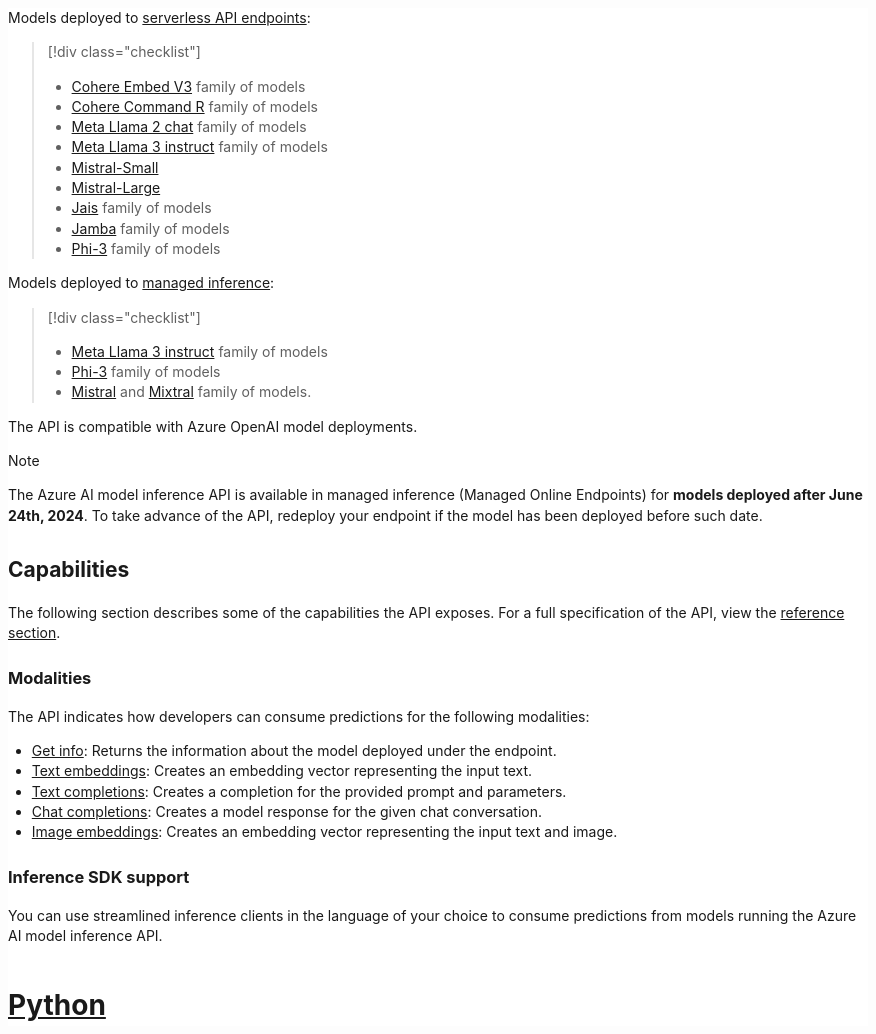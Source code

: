Models deployed to [serverless API endpoints](../how-to/deploy-models-serverless.md):

> [!div class="checklist"]
> * [Cohere Embed V3](../how-to/deploy-models-cohere-embed.md) family of models
> * [Cohere Command R](../how-to/deploy-models-cohere-command.md) family of models
> * [Meta Llama 2 chat](../how-to/deploy-models-llama.md) family of models
> * [Meta Llama 3 instruct](../how-to/deploy-models-llama.md) family of models
> * [Mistral-Small](../how-to/deploy-models-mistral.md)
> * [Mistral-Large](../how-to/deploy-models-mistral.md)
> * [Jais](../how-to/deploy-jais-models.md) family of models
> * [Jamba](../how-to/deploy-models-jamba.md) family of models
> * [Phi-3](../how-to/deploy-models-phi-3.md) family of models

Models deployed to [managed inference](../concepts/deployments-overview.md):

> [!div class="checklist"]
> * [Meta Llama 3 instruct](../how-to/deploy-models-llama.md) family of models
> * [Phi-3](../how-to/deploy-models-phi-3.md) family of models
> * [Mistral](../how-to/deploy-models-mistral-open.md) and [Mixtral](../how-to/deploy-models-mistral-open.md?tabs=mistral-8x7B-instruct) family of models.

The API is compatible with Azure OpenAI model deployments.

> [!NOTE]
> The Azure AI model inference API is available in managed inference (Managed Online Endpoints) for __models deployed after June 24th, 2024__. To take advance of the API, redeploy your endpoint if the model has been deployed before such date.

## Capabilities

The following section describes some of the capabilities the API exposes. For a full specification of the API, view the [reference section](reference-model-inference-info.md).

### Modalities

The API indicates how developers can consume predictions for the following modalities:

* [Get info](reference-model-inference-info.md): Returns the information about the model deployed under the endpoint.
* [Text embeddings](reference-model-inference-embeddings.md): Creates an embedding vector representing the input text.
* [Text completions](reference-model-inference-completions.md): Creates a completion for the provided prompt and parameters.
* [Chat completions](reference-model-inference-chat-completions.md): Creates a model response for the given chat conversation.
* [Image embeddings](reference-model-inference-images-embeddings.md): Creates an embedding vector representing the input text and image.


### Inference SDK support

You can use streamlined inference clients in the language of your choice to consume predictions from models running the Azure AI model inference API.

# [Python](#tab/python)

